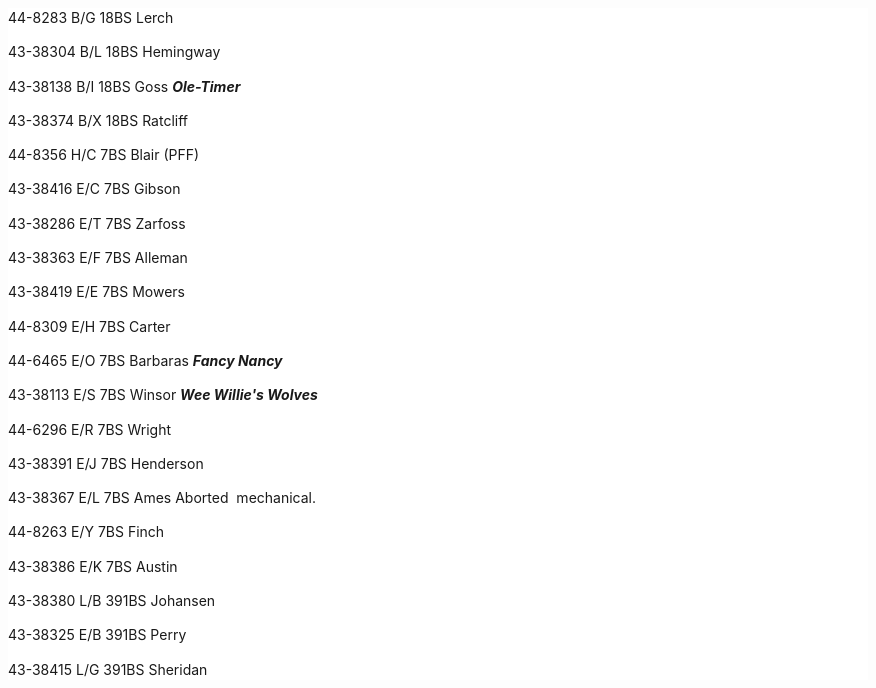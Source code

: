 44-8283
B/G 18BS Lerch

43-38304
B/L 18BS Hemingway

43-38138
B/I 18BS Goss ***Ole-Timer***

43-38374
B/X 18BS Ratcliff

44-8356
H/C 7BS Blair (PFF)

43-38416
E/C 7BS Gibson

43-38286
E/T 7BS Zarfoss

43-38363
E/F 7BS Alleman

43-38419
E/E 7BS Mowers

44-8309
E/H 7BS Carter

44-6465
E/O 7BS Barbaras ***Fancy Nancy***

43-38113
E/S 7BS Winsor ***Wee Willie's Wolves***

44-6296
E/R 7BS Wright

43-38391
E/J 7BS Henderson

43-38367
E/L 7BS Ames Aborted  mechanical.

44-8263
E/Y 7BS Finch

43-38386
E/K 7BS Austin

43-38380
L/B 391BS Johansen

43-38325
E/B 391BS Perry

43-38415
L/G 391BS Sheridan
